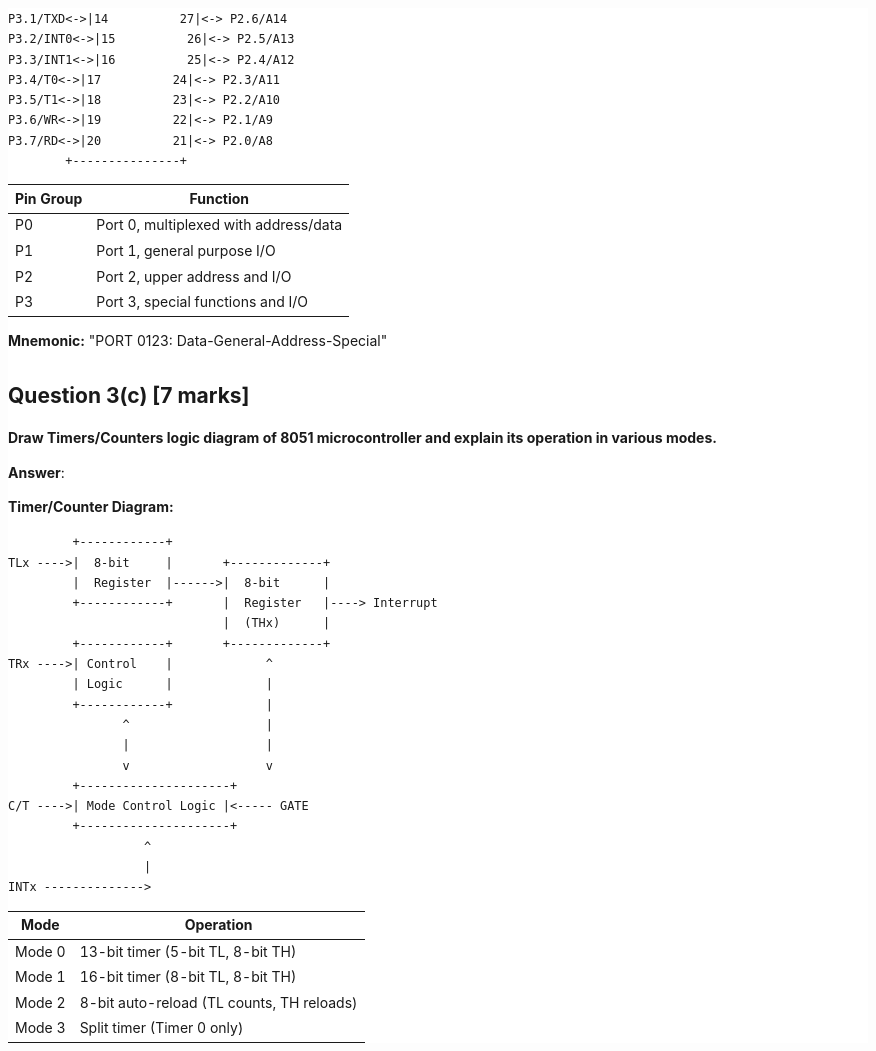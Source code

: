 ```goat
P3.1/TXD<->|14          27|<-> P2.6/A14
P3.2/INT0<->|15          26|<-> P2.5/A13
P3.3/INT1<->|16          25|<-> P2.4/A12
P3.4/T0<->|17          24|<-> P2.3/A11
P3.5/T1<->|18          23|<-> P2.2/A10
P3.6/WR<->|19          22|<-> P2.1/A9
P3.7/RD<->|20          21|<-> P2.0/A8
        +---------------+
```

| Pin Group | Function |
|-----------|----------|
| P0 | Port 0, multiplexed with address/data |
| P1 | Port 1, general purpose I/O |
| P2 | Port 2, upper address and I/O |
| P3 | Port 3, special functions and I/O |

**Mnemonic:** "PORT 0123: Data-General-Address-Special"

## Question 3(c) [7 marks]

**Draw Timers/Counters logic diagram of 8051 microcontroller and explain its operation in various modes.**

**Answer**:

**Timer/Counter Diagram:**

```goat
         +------------+
TLx ---->|  8-bit     |       +-------------+
         |  Register  |------>|  8-bit      |
         +------------+       |  Register   |----> Interrupt
                              |  (THx)      |
         +------------+       +-------------+
TRx ---->| Control    |             ^
         | Logic      |             |
         +------------+             |
                ^                   |
                |                   |
                v                   v
         +---------------------+
C/T ---->| Mode Control Logic |<----- GATE
         +---------------------+
                   ^
                   |
INTx -------------->
```

| Mode | Operation |
|------|-----------|
| Mode 0 | 13-bit timer (5-bit TL, 8-bit TH) |
| Mode 1 | 16-bit timer (8-bit TL, 8-bit TH) |
| Mode 2 | 8-bit auto-reload (TL counts, TH reloads) |
| Mode 3 | Split timer (Timer 0 only) |

